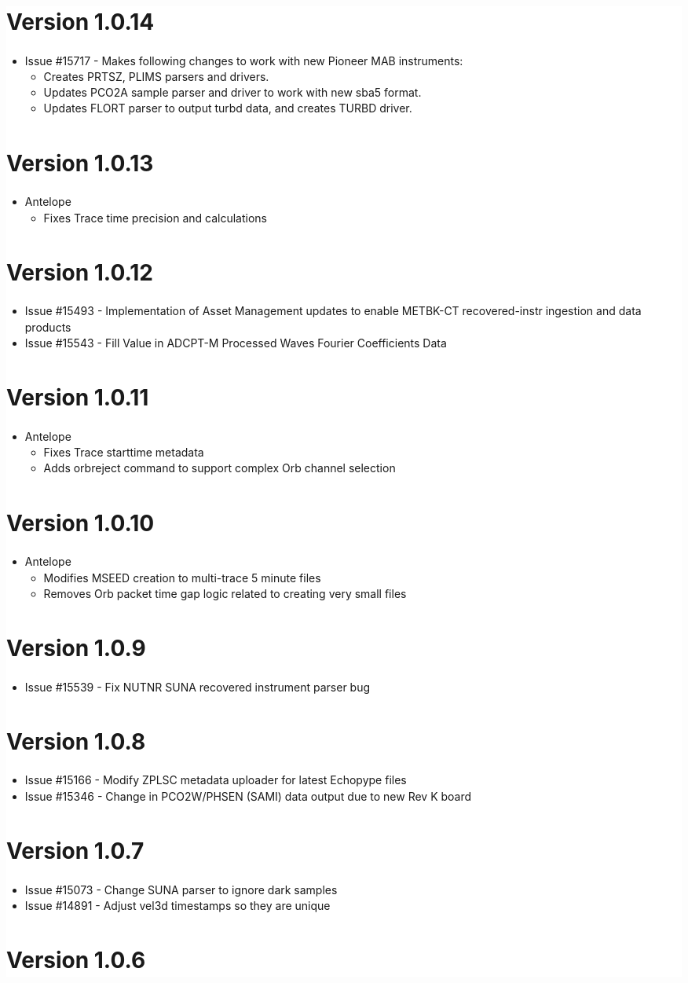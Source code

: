 # Version 1.0.14

* Issue #15717 - Makes following changes to work with new Pioneer MAB instruments:
  * Creates PRTSZ, PLIMS parsers and drivers. 
  * Updates PCO2A sample parser and driver to work with new sba5 format. 
  * Updates FLORT parser to output turbd data, and creates TURBD driver. 

# Version 1.0.13

* Antelope
   * Fixes Trace time precision and calculations

# Version 1.0.12

* Issue #15493 - Implementation of Asset Management updates to enable METBK-CT recovered-instr ingestion and data products
* Issue #15543 - Fill Value in ADCPT-M Processed Waves Fourier Coefficients Data

# Version 1.0.11

* Antelope
   * Fixes Trace starttime metadata
   * Adds orbreject command to support complex Orb channel selection

# Version 1.0.10

* Antelope
   * Modifies MSEED creation to multi-trace 5 minute files
   * Removes Orb packet time gap logic related to creating very small files

# Version 1.0.9

* Issue #15539 - Fix NUTNR SUNA recovered instrument parser bug

# Version 1.0.8

* Issue #15166 - Modify ZPLSC metadata uploader for latest Echopype files
* Issue #15346 - Change in PCO2W/PHSEN (SAMI) data output due to new Rev K board

# Version 1.0.7

* Issue #15073 - Change SUNA parser to ignore dark samples
* Issue #14891 - Adjust vel3d timestamps so they are unique

# Version 1.0.6
